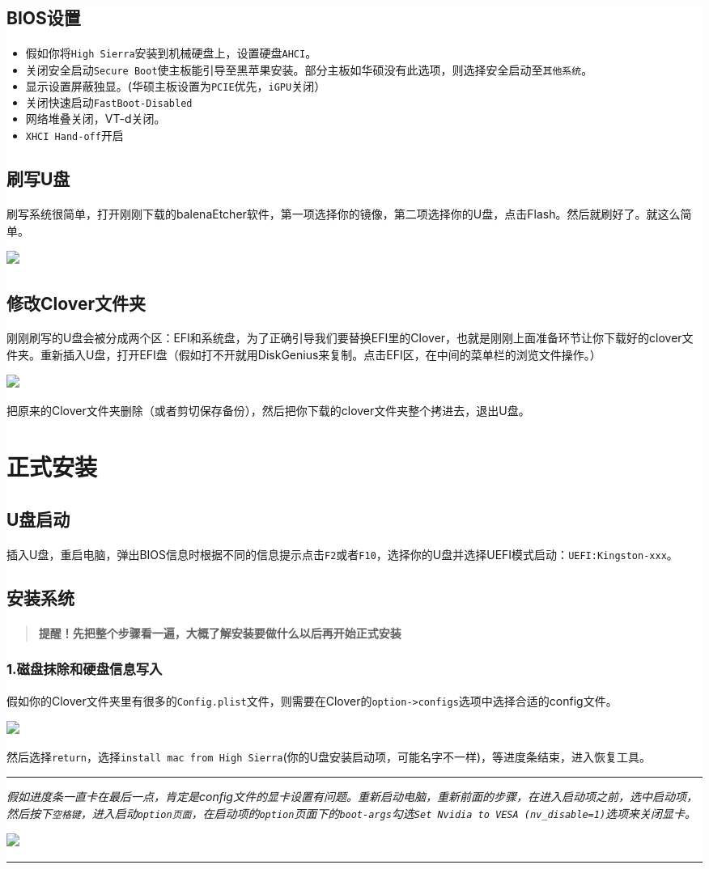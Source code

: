 ## BIOS设置

- 假如你将`High Sierra`安装到机械硬盘上，设置硬盘`AHCI`。
- 关闭安全启动`Secure Boot`使主板能引导至黑苹果安装。部分主板如华硕没有此选项，则选择安全启动至`其他系统`。
- 显示设置屏蔽独显。(华硕主板设置为`PCIE`优先，`iGPU`关闭）
- 关闭快速启动`FastBoot-Disabled`
- 网络堆叠关闭，VT-d关闭。
- `XHCI Hand-off`开启

## 刷写U盘

刷写系统很简单，打开刚刚下载的balenaEtcher软件，第一项选择你的镜像，第二项选择你的U盘，点击Flash。然后就刷好了。就这么简单。

![](https://img.vim-cn.com/d0/fd508140f68006b260678a89a4d92213012ecd.jpg)

## 修改Clover文件夹

刚刚刷写的U盘会被分成两个区：EFI和系统盘，为了正确引导我们要替换EFI里的Clover，也就是刚刚上面准备环节让你下载好的clover文件夹。重新插入U盘，打开EFI盘（假如打不开就用DiskGenius来复制。点击EFI区，在中间的菜单栏的浏览文件操作。）

![](https://img.vim-cn.com/9c/fd8ab68c437af209396b6ccc33d909008c4fc6.png)

把原来的Clover文件夹删除（或者剪切保存备份），然后把你下载的clover文件夹整个拷进去，退出U盘。

# 正式安装

## U盘启动

插入U盘，重启电脑，弹出BIOS信息时根据不同的信息提示点击`F2`或者`F10`，选择你的U盘并选择UEFI模式启动：`UEFI:Kingston-xxx`。

## 安装系统

> **提醒！先把整个步骤看一遍，大概了解安装要做什么以后再开始正式安装**

### 1.磁盘抹除和硬盘信息写入

假如你的Clover文件夹里有很多的`Config.plist`文件，则需要在Clover的`option->configs`选项中选择合适的config文件。

![](https://img.vim-cn.com/0c/b6e6876d5929d6d2cd901b9556224668d6aca0.png)

然后选择`return`，选择`install mac from High Sierra`(你的U盘安装启动项，可能名字不一样)，等进度条结束，进入恢复工具。

---

*假如进度条一直卡在最后一点，肯定是config文件的显卡设置有问题。重新启动电脑，重新前面的步骤，在进入启动项之前，选中启动项，然后按下`空格键`，进入启动`option页面`，在启动项的`option`页面下的`boot-args`勾选`Set Nvidia to VESA (nv_disable=1)`选项来关闭显卡。*

![](https://img.vim-cn.com/57/dde7aaea1b07630bc3d2d4227f0f5586fc7f99.png)

---
